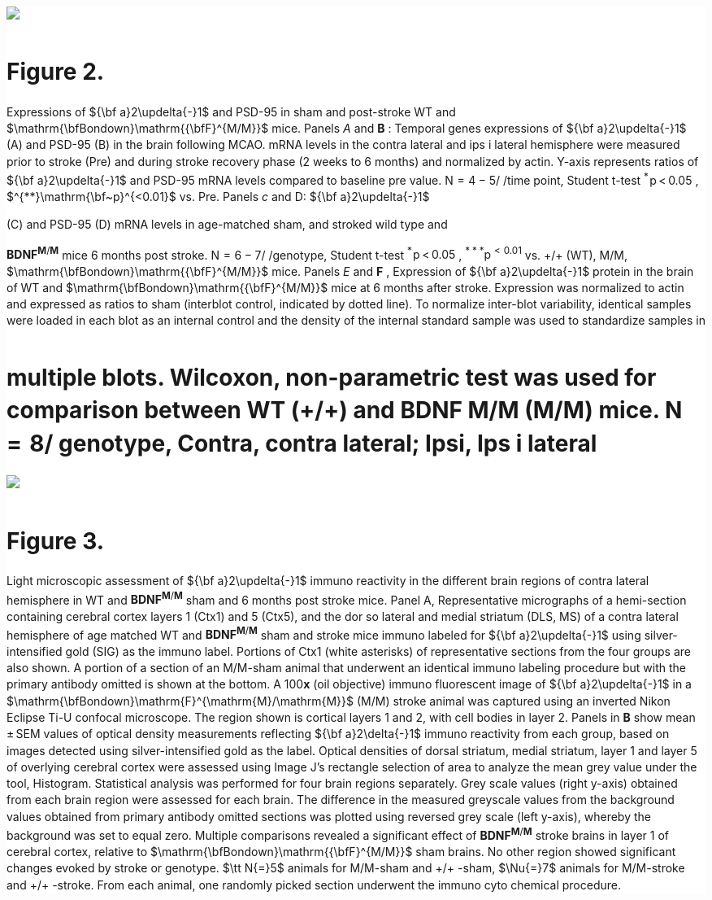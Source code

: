![](images/492440a983036e73be23c9237bb7a75fad4f2392a864516771b226a2587b952a.jpg)  

# Figure 2.  

Expressions of  ${\bf a}2\updelta{-}1$   and PSD-95 in sham and post-stroke WT and  $\mathrm{\bfBondown}\mathrm{{\bfF}^{M/M}}$   mice. Panels   $A$   and  $\pmb{B}$  :  Temporal genes expressions of  ${\bf a}2\updelta{-}1$   (A) and PSD-95 (B) in the brain following  MCAO. mRNA levels in the contra lateral and ips i lateral hemisphere were measured prior to  stroke (Pre) and during stroke recovery phase (2 weeks to 6 months) and normalized by  actin. Y-axis represents ratios of   ${\bf a}2\updelta{-}1$   and PSD-95 mRNA levels compared to baseline pre  value.  $\scriptstyle{\mathrm{N}=4-5}/$  /time point, Student t-test  $^{*}\!\mathsf{p}\!\!<\!\!0.05$  ,  $^{**}\mathrm{\bf~p}^{<0.01}$   vs. Pre. Panels  $c$   and  D:  ${\bf a}2\updelta{-}1$   

 (C) and PSD-95 (D) mRNA levels in age-matched sham, and stroked wild type and 

  $\mathbf{BDNF}^{\mathbf{M}/\mathbf{M}}$   mice 6 months post stroke.  $\scriptstyle{\mathrm{N}=6-7/}$  /genotype, Student t-test  $^{*}\!\mathsf{p}\!\!<\!\!0.05$  ,  $^{***}\mathrm{p}^{<0.01}$    vs.  $+/+$   (WT), M/M,   $\mathrm{\bfBondown}\mathrm{{\bfF}^{M/M}}$   mice. Panels  $E$   and  $\pmb{F}$  , Expression of  ${\bf a}2\updelta{-}1$   protein in the  brain of WT and   $\mathrm{\bfBondown}\mathrm{{\bfF}^{M/M}}$   mice at 6 months after stroke. Expression was normalized to  actin and expressed as ratios to sham (interblot control, indicated by dotted line). To  normalize inter-blot variability, identical samples were loaded in each blot as an internal  control and the density of the internal standard sample was used to standardize samples in  

# multiple blots. Wilcoxon, non-parametric test was used for comparison between WT  $(+/+)$    and BDNF M/M  (M/M) mice.  $\scriptstyle{\mathrm{N}}=8/$  genotype, Contra, contra lateral; Ipsi, Ips i lateral  

![](images/d2ce1a3ea8e911a65a423871076681187897c43fa94d7681db948f720e8d94c9.jpg)  

# Figure 3.  

Light microscopic assessment of  ${\bf a}2\updelta{-}1$   immuno reactivity in the different brain regions of  contra lateral hemisphere in WT and  $\mathbf{BDNF}^{\mathbf{M}/\mathbf{M}}$   sham and 6 months post stroke mice. Panel  A,  Representative micrographs of a hemi-section containing cerebral cortex layers 1 (Ctx1)  and 5 (Ctx5), and the dor so lateral and medial striatum (DLS, MS) of a contra lateral  hemisphere of age matched WT and   $\mathbf{BDNF}^{\mathbf{M}/\mathbf{M}}$   sham and stroke mice immuno labeled for   ${\bf a}2\updelta{-}1$   using silver-intensified gold (SIG) as the immuno label. Portions of Ctx1 (white  asterisks) of representative sections from the four groups are also shown. A portion of a  section of an M/M-sham animal that underwent an identical immuno labeling procedure but  with the primary antibody omitted is shown at the bottom. A   $100\mathbf{x}$   (oil objective)  immuno fluorescent image of   ${\bf a}2\updelta{-}1$   in a  $\mathrm{\bfBondown}\mathrm{F}^{\mathrm{M}/\mathrm{M}}$   (M/M) stroke animal was captured  using an inverted Nikon Eclipse Ti-U confocal microscope. The region shown is cortical  layers 1 and 2, with cell bodies in layer 2. Panels in  $\pmb{B}$   show mean  $\pm\,\mathrm{SEM}$   values of optical  density measurements reflecting  ${\bf a}2\delta{-}1$   immuno reactivity from each group, based on  images detected using silver-intensified gold as the label. Optical densities of dorsal  striatum, medial striatum, layer 1 and layer 5 of overlying cerebral cortex were assessed  using Image J’s rectangle selection of area to analyze the mean grey value under the tool,  Histogram. Statistical analysis was performed for four brain regions separately. Grey scale  values (right y-axis) obtained from each brain region were assessed for each brain. The  difference in the measured greyscale values from the background values obtained from  primary antibody omitted sections was plotted using reversed grey scale (left y-axis),  whereby the background was set to equal zero. Multiple comparisons revealed a significant  effect of   $\mathbf{BDNF}^{\mathbf{M}/\mathbf{M}}$   stroke brains in layer 1 of cerebral cortex, relative to   $\mathrm{\bfBondown}\mathrm{{\bfF}^{M/M}}$   sham  brains. No other region showed significant changes evoked by stroke or genotype.  $\tt N{=}5$    animals for M/M-sham and   $+/+$  -sham,  $\Nu{=}7$   animals for M/M-stroke and  $+/+$  -stroke. From  each animal, one randomly picked section underwent the immuno cyto chemical procedure.  
